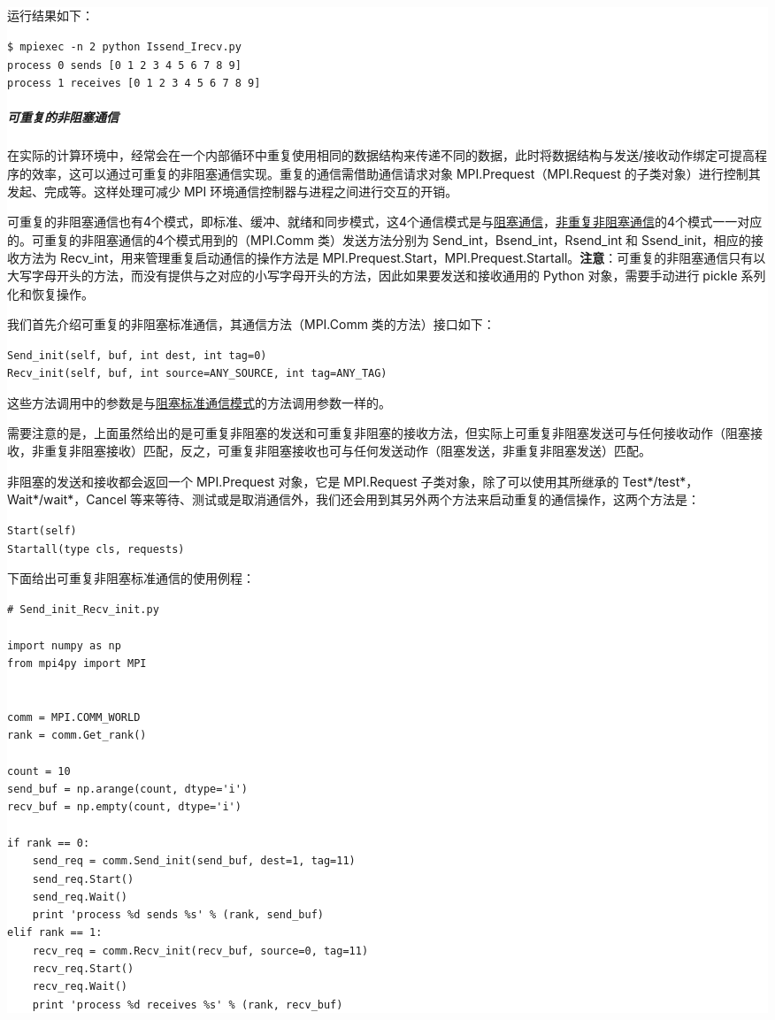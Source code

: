 运行结果如下：

```
$ mpiexec -n 2 python Issend_Irecv.py
process 0 sends [0 1 2 3 4 5 6 7 8 9]
process 1 receives [0 1 2 3 4 5 6 7 8 9]
```

##### 可重复的非阻塞通信

在实际的计算环境中，经常会在一个内部循环中重复使用相同的数据结构来传递不同的数据，此时将数据结构与发送/接收动作绑定可提高程序的效率，这可以通过可重复的非阻塞通信实现。重复的通信需借助通信请求对象 MPI.Prequest（MPI.Request 的子类对象）进行控制其发起、完成等。这样处理可减少 MPI 环境通信控制器与进程之间进行交互的开销。

可重复的非阻塞通信也有4个模式，即标准、缓冲、就绪和同步模式，这4个通信模式是与[阻塞通信](https://www.jianshu.com/p/6b55bc1009d1)，[非重复非阻塞通信](https://www.jianshu.com/p/5e2aeecba92b)的4个模式一一对应的。可重复的非阻塞通信的4个模式用到的（MPI.Comm 类）发送方法分别为 Send_int，Bsend_int，Rsend_int 和 Ssend_init，相应的接收方法为 Recv_int，用来管理重复启动通信的操作方法是 MPI.Prequest.Start，MPI.Prequest.Startall。**注意**：可重复的非阻塞通信只有以大写字母开头的方法，而没有提供与之对应的小写字母开头的方法，因此如果要发送和接收通用的 Python 对象，需要手动进行 pickle 系列化和恢复操作。

我们首先介绍可重复的非阻塞标准通信，其通信方法（MPI.Comm 类的方法）接口如下：

```
Send_init(self, buf, int dest, int tag=0)
Recv_init(self, buf, int source=ANY_SOURCE, int tag=ANY_TAG)
```

这些方法调用中的参数是与[阻塞标准通信模式](https://www.jianshu.com/p/ef0ab1090ec3)的方法调用参数一样的。

需要注意的是，上面虽然给出的是可重复非阻塞的发送和可重复非阻塞的接收方法，但实际上可重复非阻塞发送可与任何接收动作（阻塞接收，非重复非阻塞接收）匹配，反之，可重复非阻塞接收也可与任何发送动作（阻塞发送，非重复非阻塞发送）匹配。

非阻塞的发送和接收都会返回一个 MPI.Prequest 对象，它是 MPI.Request 子类对象，除了可以使用其所继承的 Test*/test*，Wait*/wait*，Cancel 等来等待、测试或是取消通信外，我们还会用到其另外两个方法来启动重复的通信操作，这两个方法是：

```
Start(self)
Startall(type cls, requests)
```

下面给出可重复非阻塞标准通信的使用例程：

```
# Send_init_Recv_init.py

import numpy as np
from mpi4py import MPI


comm = MPI.COMM_WORLD
rank = comm.Get_rank()

count = 10
send_buf = np.arange(count, dtype='i')
recv_buf = np.empty(count, dtype='i')

if rank == 0:
    send_req = comm.Send_init(send_buf, dest=1, tag=11)
    send_req.Start()
    send_req.Wait()
    print 'process %d sends %s' % (rank, send_buf)
elif rank == 1:
    recv_req = comm.Recv_init(recv_buf, source=0, tag=11)
    recv_req.Start()
    recv_req.Wait()
    print 'process %d receives %s' % (rank, recv_buf)
```
